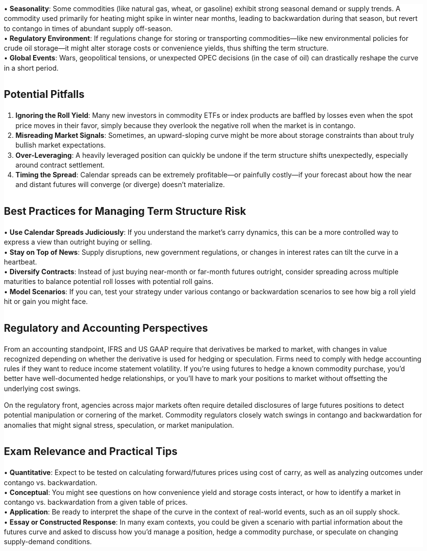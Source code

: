 • **Seasonality**: Some commodities (like natural gas, wheat, or gasoline) exhibit strong seasonal demand or supply trends. A commodity used primarily for heating might spike in winter near months, leading to backwardation during that season, but revert to contango in times of abundant supply off-season.  
• **Regulatory Environment**: If regulations change for storing or transporting commodities—like new environmental policies for crude oil storage—it might alter storage costs or convenience yields, thus shifting the term structure.  
• **Global Events**: Wars, geopolitical tensions, or unexpected OPEC decisions (in the case of oil) can drastically reshape the curve in a short period.  

## Potential Pitfalls

1. **Ignoring the Roll Yield**: Many new investors in commodity ETFs or index products are baffled by losses even when the spot price moves in their favor, simply because they overlook the negative roll when the market is in contango.  
2. **Misreading Market Signals**: Sometimes, an upward-sloping curve might be more about storage constraints than about truly bullish market expectations.  
3. **Over-Leveraging**: A heavily leveraged position can quickly be undone if the term structure shifts unexpectedly, especially around contract settlement.  
4. **Timing the Spread**: Calendar spreads can be extremely profitable—or painfully costly—if your forecast about how the near and distant futures will converge (or diverge) doesn’t materialize.  

## Best Practices for Managing Term Structure Risk

• **Use Calendar Spreads Judiciously**: If you understand the market’s carry dynamics, this can be a more controlled way to express a view than outright buying or selling.  
• **Stay on Top of News**: Supply disruptions, new government regulations, or changes in interest rates can tilt the curve in a heartbeat.  
• **Diversify Contracts**: Instead of just buying near-month or far-month futures outright, consider spreading across multiple maturities to balance potential roll losses with potential roll gains.  
• **Model Scenarios**: If you can, test your strategy under various contango or backwardation scenarios to see how big a roll yield hit or gain you might face.

## Regulatory and Accounting Perspectives

From an accounting standpoint, IFRS and US GAAP require that derivatives be marked to market, with changes in value recognized depending on whether the derivative is used for hedging or speculation. Firms need to comply with hedge accounting rules if they want to reduce income statement volatility. If you’re using futures to hedge a known commodity purchase, you’d better have well-documented hedge relationships, or you’ll have to mark your positions to market without offsetting the underlying cost swings.

On the regulatory front, agencies across major markets often require detailed disclosures of large futures positions to detect potential manipulation or cornering of the market. Commodity regulators closely watch swings in contango and backwardation for anomalies that might signal stress, speculation, or market manipulation.

## Exam Relevance and Practical Tips

• **Quantitative**: Expect to be tested on calculating forward/futures prices using cost of carry, as well as analyzing outcomes under contango vs. backwardation.  
• **Conceptual**: You might see questions on how convenience yield and storage costs interact, or how to identify a market in contango vs. backwardation from a given table of prices.  
• **Application**: Be ready to interpret the shape of the curve in the context of real-world events, such as an oil supply shock.  
• **Essay or Constructed Response**: In many exam contexts, you could be given a scenario with partial information about the futures curve and asked to discuss how you’d manage a position, hedge a commodity purchase, or speculate on changing supply-demand conditions.
